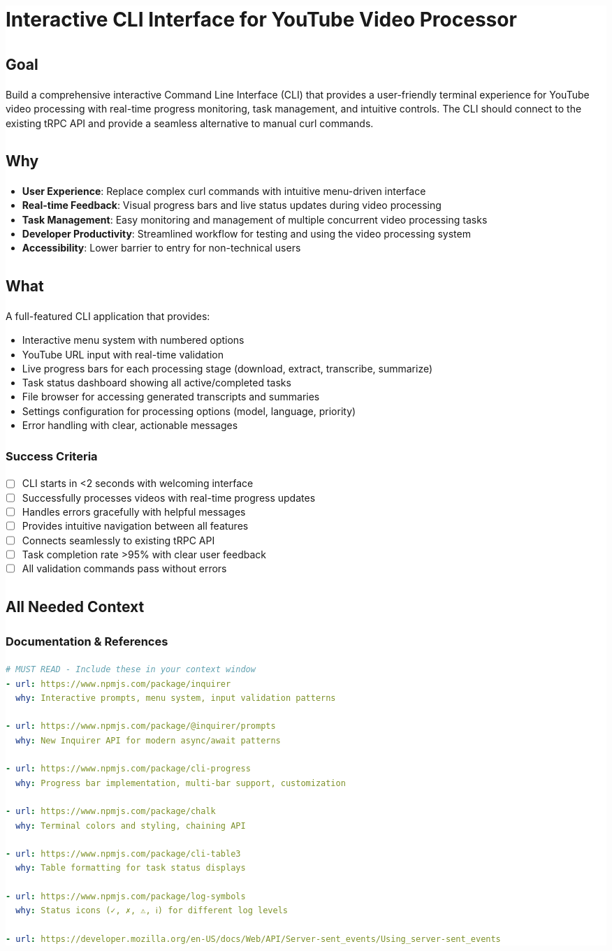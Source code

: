 # Interactive CLI Interface for YouTube Video Processor

## Goal
Build a comprehensive interactive Command Line Interface (CLI) that provides a user-friendly terminal experience for YouTube video processing with real-time progress monitoring, task management, and intuitive controls. The CLI should connect to the existing tRPC API and provide a seamless alternative to manual curl commands.

## Why
- **User Experience**: Replace complex curl commands with intuitive menu-driven interface
- **Real-time Feedback**: Visual progress bars and live status updates during video processing
- **Task Management**: Easy monitoring and management of multiple concurrent video processing tasks
- **Developer Productivity**: Streamlined workflow for testing and using the video processing system
- **Accessibility**: Lower barrier to entry for non-technical users

## What
A full-featured CLI application that provides:
- Interactive menu system with numbered options
- YouTube URL input with real-time validation
- Live progress bars for each processing stage (download, extract, transcribe, summarize)
- Task status dashboard showing all active/completed tasks
- File browser for accessing generated transcripts and summaries
- Settings configuration for processing options (model, language, priority)
- Error handling with clear, actionable messages

### Success Criteria
- [ ] CLI starts in <2 seconds with welcoming interface
- [ ] Successfully processes videos with real-time progress updates
- [ ] Handles errors gracefully with helpful messages
- [ ] Provides intuitive navigation between all features
- [ ] Connects seamlessly to existing tRPC API
- [ ] Task completion rate >95% with clear user feedback
- [ ] All validation commands pass without errors

## All Needed Context

### Documentation & References
```yaml
# MUST READ - Include these in your context window
- url: https://www.npmjs.com/package/inquirer
  why: Interactive prompts, menu system, input validation patterns
  
- url: https://www.npmjs.com/package/@inquirer/prompts  
  why: New Inquirer API for modern async/await patterns
  
- url: https://www.npmjs.com/package/cli-progress
  why: Progress bar implementation, multi-bar support, customization
  
- url: https://www.npmjs.com/package/chalk
  why: Terminal colors and styling, chaining API
  
- url: https://www.npmjs.com/package/cli-table3
  why: Table formatting for task status displays
  
- url: https://www.npmjs.com/package/log-symbols
  why: Status icons (✓, ✗, ⚠, ℹ) for different log levels
  
- url: https://developer.mozilla.org/en-US/docs/Web/API/Server-sent_events/Using_server-sent_events
```